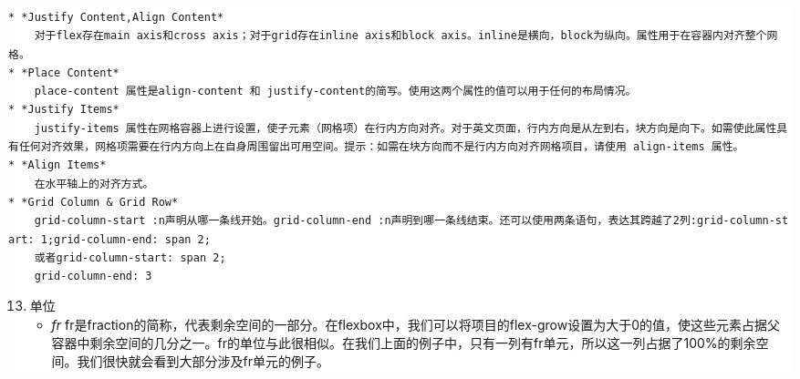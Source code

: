     * *Justify Content,Align Content*
        对于flex存在main axis和cross axis；对于grid存在inline axis和block axis。inline是横向，block为纵向。属性用于在容器内对齐整个网格。  
    * *Place Content*
        place-content 属性是align-content 和 justify-content的简写。使用这两个属性的值可以用于任何的布局情况。  
    * *Justify Items*
        justify-items 属性在网格容器上进行设置，使子元素（网格项）在行内方向对齐。对于英文页面，行内方向是从左到右，块方向是向下。如需使此属性具有任何对齐效果，网格项需要在行内方向上在自身周围留出可用空间。提示：如需在块方向而不是行内方向对齐网格项目，请使用 align-items 属性。
    * *Align Items*
        在水平轴上的对齐方式。
    * *Grid Column & Grid Row*
        grid-column-start :n声明从哪一条线开始。grid-column-end :n声明到哪一条线结束。还可以使用两条语句，表达其跨越了2列:grid-column-start: 1;grid-column-end: span 2;
        或者grid-column-start: span 2;
        grid-column-end: 3
13. 单位
    * *fr*
        fr是fraction的简称，代表剩余空间的一部分。在flexbox中，我们可以将项目的flex-grow设置为大于0的值，使这些元素占据父容器中剩余空间的几分之一。fr的单位与此很相似。在我们上面的例子中，只有一列有fr单元，所以这一列占据了100%的剩余空间。我们很快就会看到大部分涉及fr单元的例子。

